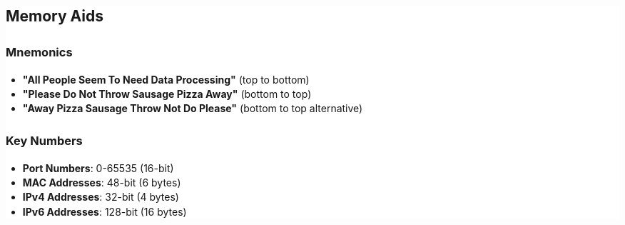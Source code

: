 ## Memory Aids

### Mnemonics
- **"All People Seem To Need Data Processing"** (top to bottom)
- **"Please Do Not Throw Sausage Pizza Away"** (bottom to top)
- **"Away Pizza Sausage Throw Not Do Please"** (bottom to top alternative)

### Key Numbers
- **Port Numbers**: 0-65535 (16-bit)
- **MAC Addresses**: 48-bit (6 bytes)
- **IPv4 Addresses**: 32-bit (4 bytes)
- **IPv6 Addresses**: 128-bit (16 bytes)
